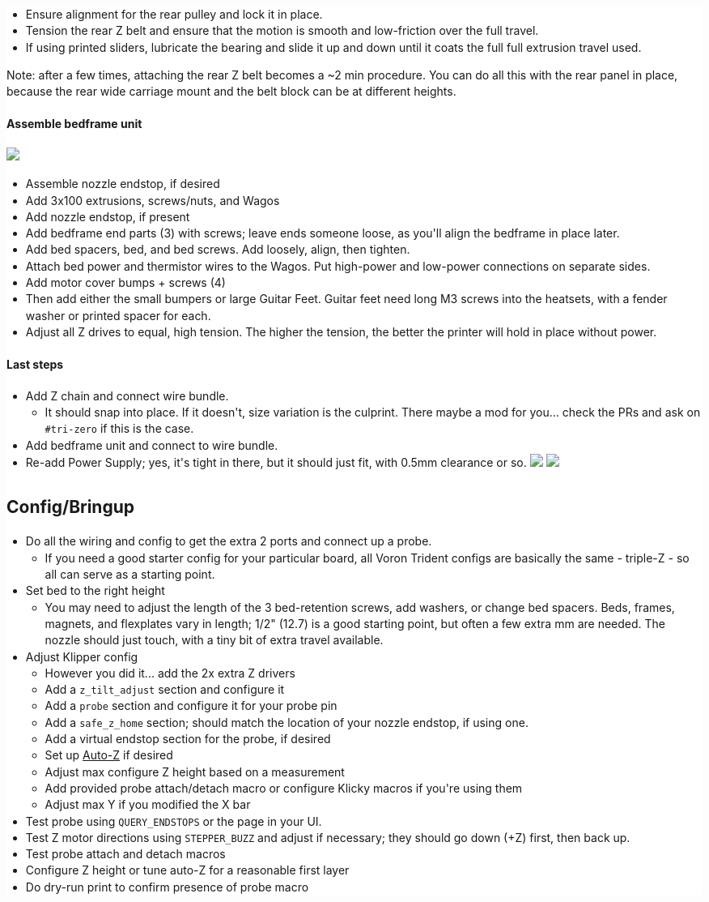 * Ensure alignment for the rear pulley and lock it in place.
* Tension the rear Z belt and ensure that the motion is smooth and low-friction over the full travel.
* If using printed sliders, lubricate the bearing and slide it up and down until it coats the full full extrusion travel used.

Note: after a few times, attaching the rear Z belt becomes a ~2 min procedure.  You can do all this with the rear panel in place, because the rear wide carriage mount and the belt block can be at different heights.

#### Assemble bedframe unit
![](Renders/alpha-6/bedframe.png)
* Assemble nozzle endstop, if desired
* Add 3x100 extrusions, screws/nuts, and Wagos
* Add nozzle endstop, if present
* Add bedframe end parts (3) with screws; leave ends someone loose, as you'll align the bedframe in place later.
* Add bed spacers, bed, and bed screws.  Add loosely, align, then tighten.
* Attach bed power and thermistor wires to the Wagos.  Put high-power and low-power connections on separate sides.
* Add motor cover bumps + screws (4)
* Then add either the small bumpers or large Guitar Feet.  Guitar feet need long M3 screws into the heatsets, with a fender washer or printed spacer for each.
* Adjust all Z drives to equal, high tension.  The higher the tension, the better the printer will hold in place without power.

#### Last steps

* Add Z chain and connect wire bundle.
  * It should snap into place.  If it doesn't, size variation is the culprint.  There maybe a mod for you... check the PRs and ask on `#tri-zero` if this is the case.
* Add bedframe unit and connect to wire bundle.
* Re-add Power Supply; yes, it's tight in there, but it should just fit, with 0.5mm clearance or so.
![](Renders/alpha-4/bottom_iso.png)
![](Renders/alpha-4/bottom_power_supply.png)

## Config/Bringup

* Do all the wiring and config to get the extra 2 ports and connect up a probe.
  * If you need a good starter config for your particular board, all Voron Trident configs are basically the same - triple-Z - so all can serve as a starting point.
* Set bed to the right height
  * You may need to adjust the length of the 3 bed-retention screws, add washers, or change bed spacers. Beds, frames, magnets,  and flexplates vary in length; 1/2" (12.7) is a good starting point, but often a few extra mm are needed.  The nozzle should just touch, with a tiny bit of extra travel available.
* Adjust Klipper config
  * However you did it... add the 2x extra Z drivers
  * Add a `z_tilt_adjust` section and configure it
  * Add a `probe` section and configure it for your probe pin
  * Add a `safe_z_home` section; should match the location of your nozzle endstop, if using one.
  * Add a virtual endstop section for the probe, if desired
  * Set up [Auto-Z](https://github.com/protoloft/klipper_z_calibration) if desired
  * Adjust max configure Z height based on a measurement
  * Add provided probe attach/detach macro or configure Klicky macros if you're using them
  * Adjust max Y if you modified the X bar
* Test probe using `QUERY_ENDSTOPS` or the page in your UI.
* Test Z motor directions using `STEPPER_BUZZ` and adjust if necessary; they should go down (+Z) first, then back up.
* Test probe attach and detach macros
* Configure Z height or tune auto-Z for a reasonable first layer
* Do dry-run print to confirm presence of probe macro